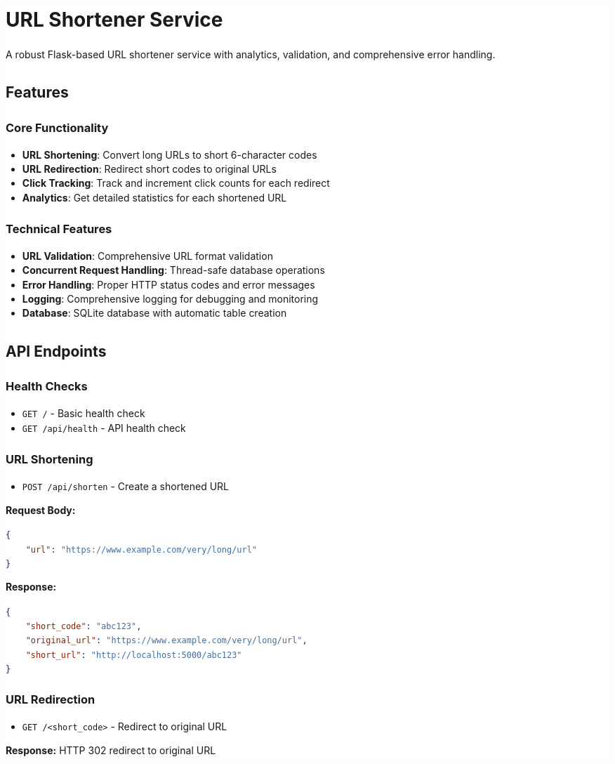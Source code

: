 # URL Shortener Service

A robust Flask-based URL shortener service with analytics, validation, and comprehensive error handling.

## Features

### Core Functionality
- **URL Shortening**: Convert long URLs to short 6-character codes
- **URL Redirection**: Redirect short codes to original URLs
- **Click Tracking**: Track and increment click counts for each redirect
- **Analytics**: Get detailed statistics for each shortened URL

### Technical Features
- **URL Validation**: Comprehensive URL format validation
- **Concurrent Request Handling**: Thread-safe database operations
- **Error Handling**: Proper HTTP status codes and error messages
- **Logging**: Comprehensive logging for debugging and monitoring
- **Database**: SQLite database with automatic table creation

## API Endpoints

### Health Checks
- `GET /` - Basic health check
- `GET /api/health` - API health check

### URL Shortening
- `POST /api/shorten` - Create a shortened URL

**Request Body:**
```json
{
    "url": "https://www.example.com/very/long/url"
}
```

**Response:**
```json
{
    "short_code": "abc123",
    "original_url": "https://www.example.com/very/long/url",
    "short_url": "http://localhost:5000/abc123"
}
```

### URL Redirection
- `GET /<short_code>` - Redirect to original URL

**Response:** HTTP 302 redirect to original URL

